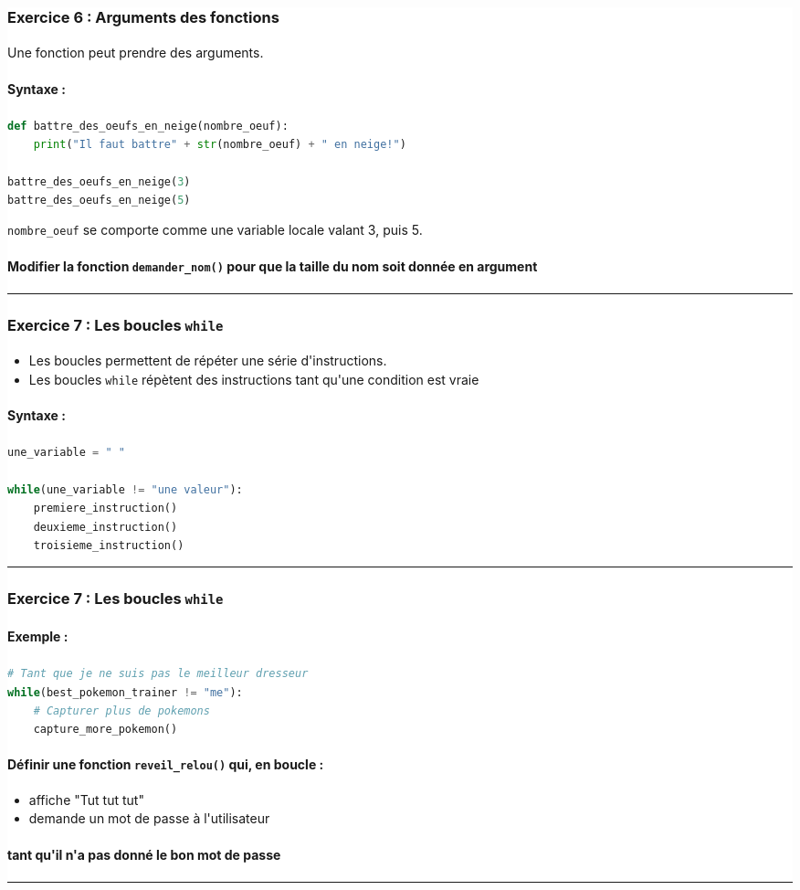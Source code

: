 

### Exercice 6 : Arguments des fonctions

Une fonction peut prendre des arguments.

#### Syntaxe :

```python
def battre_des_oeufs_en_neige(nombre_oeuf):
	print("Il faut battre" + str(nombre_oeuf) + " en neige!")

battre_des_oeufs_en_neige(3)
battre_des_oeufs_en_neige(5)
```

`nombre_oeuf` se comporte comme une variable locale valant 3, puis 5.

#### Modifier la fonction `demander_nom()` pour que la taille du nom soit donnée en argument

---

### Exercice 7 : Les boucles `while`

- Les boucles permettent de répéter une série d'instructions.
- Les boucles `while` répètent des instructions tant qu'une condition est vraie

#### Syntaxe :

```python
une_variable = " "

while(une_variable != "une valeur"):
    premiere_instruction()
    deuxieme_instruction()
    troisieme_instruction()
```

---

### Exercice 7 : Les boucles `while`

#### Exemple :

```python
# Tant que je ne suis pas le meilleur dresseur
while(best_pokemon_trainer != "me"):
	# Capturer plus de pokemons
	capture_more_pokemon()
```

#### Définir une fonction `reveil_relou()` qui, en boucle :
- affiche "Tut tut tut"
- demande un mot de passe à l'utilisateur
#### tant qu'il n'a pas donné le bon mot de passe

---